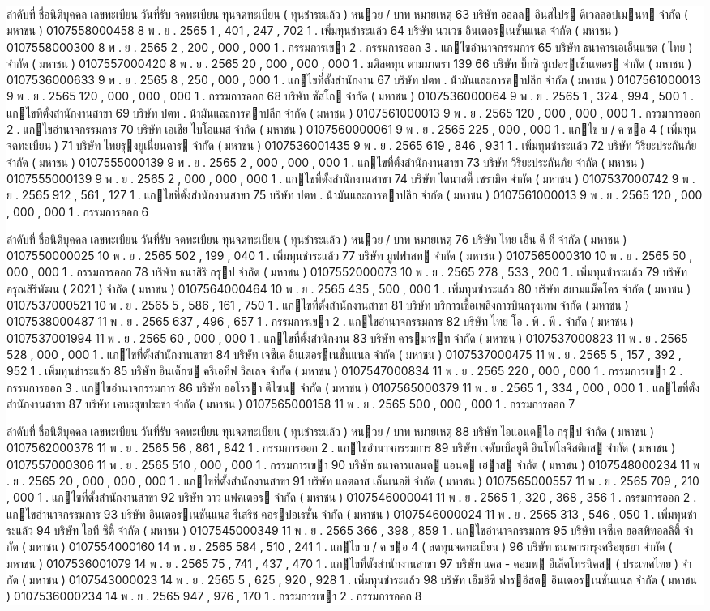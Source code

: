 ลําดับที่ ชื่อนิติบุคคล เลขทะเบียน วันที่รับ จดทะเบียน ทุนจดทะเบียน ( ทุนชําระแล้ว ) หนวย / บาท หมายเหตุ 63 บริษัท ออลล อินสไปร ดีเวลลอปเมนท จํากัด ( มหาชน ) 0107558000458 8 พ . ย . 2565 1 , 401 , 247 , 702 1 . เพิ่มทุนชําระแล้ว 64 บริษัท นวเวช อินเตอรเนชั่นแนล จํากัด ( มหาชน ) 0107558000300 8 พ . ย . 2565 2 , 200 , 000 , 000 1 . กรรมการเขา 2 . กรรมการออก 3 . แกไขอํานาจกรรมการ 65 บริษัท ธนาคารเอเอ็นแซด ( ไทย ) จํากัด ( มหาชน ) 0107557000420 8 พ . ย . 2565 20 , 000 , 000 , 000 1 . มติลดทุน ตามมาตรา 139 66 บริษัท บิ๊กซี ซูเปอรเซ็นเตอร จํากัด ( มหาชน ) 0107536000633 9 พ . ย . 2565 8 , 250 , 000 , 000 1 . แกไขที่ตั้งสํานักงาน 67 บริษัท ปตท . น้ํามันและการคาปลีก จํากัด ( มหาชน ) 0107561000013 9 พ . ย . 2565 120 , 000 , 000 , 000 1 . กรรมการออก 68 บริษัท ซัสโก จํากัด ( มหาชน ) 0107536000064 9 พ . ย . 2565 1 , 324 , 994 , 500 1 . แกไขที่ตั้งสํานักงานสาขา 69 บริษัท ปตท . น้ํามันและการคาปลีก จํากัด ( มหาชน ) 0107561000013 9 พ . ย . 2565 120 , 000 , 000 , 000 1 . กรรมการออก 2 . แกไขอํานาจกรรมการ 70 บริษัท เอเชีย ไบโอแมส จํากัด ( มหาชน ) 0107560000061 9 พ . ย . 2565 225 , 000 , 000 1 . แกไข บ / ค ขอ 4 ( เพิ่มทุนจดทะเบียน ) 71 บริษัท ไทยรุงยูเนี่ยนคาร จํากัด ( มหาชน ) 0107536001435 9 พ . ย . 2565 619 , 846 , 931 1 . เพิ่มทุนชําระแล้ว 72 บริษัท วิริยะประกันภัย จํากัด ( มหาชน ) 0107555000139 9 พ . ย . 2565 2 , 000 , 000 , 000 1 . แกไขที่ตั้งสํานักงานสาขา 73 บริษัท วิริยะประกันภัย จํากัด ( มหาชน ) 0107555000139 9 พ . ย . 2565 2 , 000 , 000 , 000 1 . แกไขที่ตั้งสํานักงานสาขา 74 บริษัท ไดนาสตี้ เซรามิค จํากัด ( มหาชน ) 0107537000742 9 พ . ย . 2565 912 , 561 , 127 1 . แกไขที่ตั้งสํานักงานสาขา 75 บริษัท ปตท . น้ํามันและการคาปลีก จํากัด ( มหาชน ) 0107561000013 9 พ . ย . 2565 120 , 000 , 000 , 000 1 . กรรมการออก 6

ลําดับที่ ชื่อนิติบุคคล เลขทะเบียน วันที่รับ จดทะเบียน ทุนจดทะเบียน ( ทุนชําระแล้ว ) หนวย / บาท หมายเหตุ 76 บริษัท ไทย เอ็น ดี ที จํากัด ( มหาชน ) 0107550000025 10 พ . ย . 2565 502 , 199 , 040 1 . เพิ่มทุนชําระแล้ว 77 บริษัท มูฟฟาสท จํากัด ( มหาชน ) 0107565000310 10 พ . ย . 2565 50 , 000 , 000 1 . กรรมการออก 78 บริษัท ธนาสิริ กรุป จํากัด ( มหาชน ) 0107552000073 10 พ . ย . 2565 278 , 533 , 200 1 . เพิ่มทุนชําระแล้ว 79 บริษัท อรุณสิริพัฒน ( 2021 ) จํากัด ( มหาชน ) 0107564000464 10 พ . ย . 2565 435 , 500 , 000 1 . เพิ่มทุนชําระแล้ว 80 บริษัท สยามแม็คโคร จํากัด ( มหาชน ) 0107537000521 10 พ . ย . 2565 5 , 586 , 161 , 750 1 . แกไขที่ตั้งสํานักงานสาขา 81 บริษัท บริการเชื้อเพลิงการบินกรุงเทพ จํากัด ( มหาชน ) 0107538000487 11 พ . ย . 2565 637 , 496 , 657 1 . กรรมการเขา 2 . แกไขอํานาจกรรมการ 82 บริษัท ไทย โอ . พี . พี . จํากัด ( มหาชน ) 0107537001994 11 พ . ย . 2565 60 , 000 , 000 1 . แกไขที่ตั้งสํานักงาน 83 บริษัท คารมารท จํากัด ( มหาชน ) 0107537000823 11 พ . ย . 2565 528 , 000 , 000 1 . แกไขที่ตั้งสํานักงานสาขา 84 บริษัท เจซีเค อินเตอรเนชั่นแนล จํากัด ( มหาชน ) 0107537000475 11 พ . ย . 2565 5 , 157 , 392 , 952 1 . เพิ่มทุนชําระแล้ว 85 บริษัท อินเด็กซ ครีเอทีฟ วิลเลจ จํากัด ( มหาชน ) 0107547000834 11 พ . ย . 2565 220 , 000 , 000 1 . กรรมการเขา 2 . กรรมการออก 3 . แกไขอํานาจกรรมการ 86 บริษัท ออโรรา ดีไซน จํากัด ( มหาชน ) 0107565000379 11 พ . ย . 2565 1 , 334 , 000 , 000 1 . แกไขที่ตั้งสํานักงานสาขา 87 บริษัท เคหะสุขประชา จํากัด ( มหาชน ) 0107565000158 11 พ . ย . 2565 500 , 000 , 000 1 . กรรมการออก 7

ลําดับที่ ชื่อนิติบุคคล เลขทะเบียน วันที่รับ จดทะเบียน ทุนจดทะเบียน ( ทุนชําระแล้ว ) หนวย / บาท หมายเหตุ 88 บริษัท ไอแอนดไอ กรุป จํากัด ( มหาชน ) 0107562000378 11 พ . ย . 2565 56 , 861 , 842 1 . กรรมการออก 2 . แกไขอํานาจกรรมการ 89 บริษัท เจดับเบิ้ลยูดี อินโฟโลจิสติกส จํากัด ( มหาชน ) 0107557000306 11 พ . ย . 2565 510 , 000 , 000 1 . กรรมการเขา 90 บริษัท ธนาคารแลนด แอนด เฮาส จํากัด ( มหาชน ) 0107548000234 11 พ . ย . 2565 20 , 000 , 000 , 000 1 . แกไขที่ตั้งสํานักงานสาขา 91 บริษัท แอตลาส เอ็นเนอยี จํากัด ( มหาชน ) 0107565000557 11 พ . ย . 2565 709 , 210 , 000 1 . แกไขที่ตั้งสํานักงานสาขา 92 บริษัท วาว แฟคเตอร จํากัด ( มหาชน ) 0107546000041 11 พ . ย . 2565 1 , 320 , 368 , 356 1 . กรรมการออก 2 . แกไขอํานาจกรรมการ 93 บริษัท อินเตอรเนชั่นแนล รีเสริช คอรปอเรชั่น จํากัด ( มหาชน ) 0107546000024 11 พ . ย . 2565 313 , 546 , 050 1 . เพิ่มทุนชําระแล้ว 94 บริษัท ไอที ซิตี้ จํากัด ( มหาชน ) 0107545000349 11 พ . ย . 2565 366 , 398 , 859 1 . แกไขอํานาจกรรมการ 95 บริษัท เจซีเค ฮอสพิทอลลิตี้ จํากัด ( มหาชน ) 0107554000160 14 พ . ย . 2565 584 , 510 , 241 1 . แกไข บ / ค ขอ 4 ( ลดทุนจดทะเบียน ) 96 บริษัท ธนาคารกรุงศรีอยุธยา จํากัด ( มหาชน ) 0107536001079 14 พ . ย . 2565 75 , 741 , 437 , 470 1 . แกไขที่ตั้งสํานักงานสาขา 97 บริษัท แคล - คอมพ อีเล็คโทรนิคส ( ประเทศไทย ) จํากัด ( มหาชน ) 0107543000023 14 พ . ย . 2565 5 , 625 , 920 , 928 1 . เพิ่มทุนชําระแล้ว 98 บริษัท เอ็มอีซี ฟารอีสต อินเตอรเนชั่นแนล จํากัด ( มหาชน ) 0107536000234 14 พ . ย . 2565 947 , 976 , 170 1 . กรรมการเขา 2 . กรรมการออก 8

